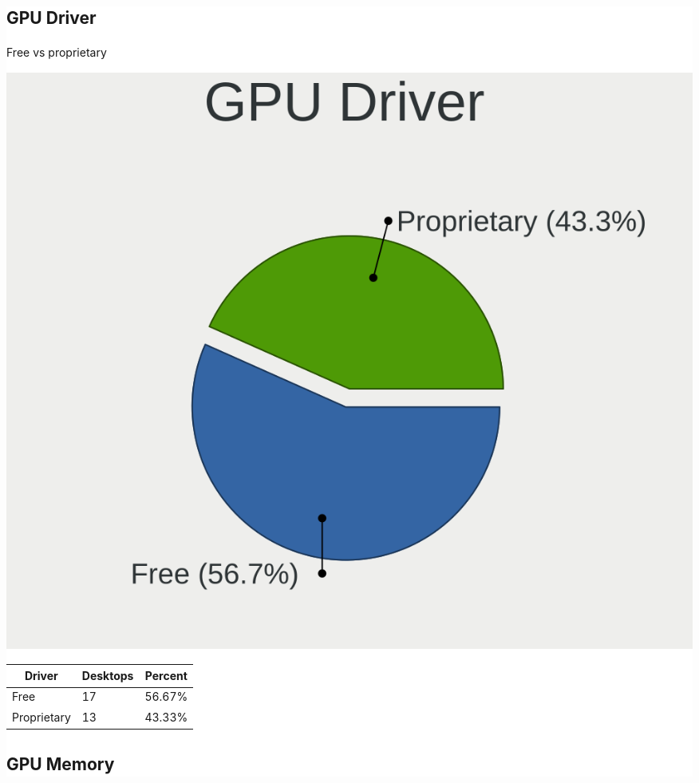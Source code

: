 GPU Driver
----------

Free vs proprietary

![GPU Driver](./images/pie_chart/gpu_driver.svg)


| Driver      | Desktops | Percent |
|-------------|----------|---------|
| Free        | 17       | 56.67%  |
| Proprietary | 13       | 43.33%  |

GPU Memory
----------
